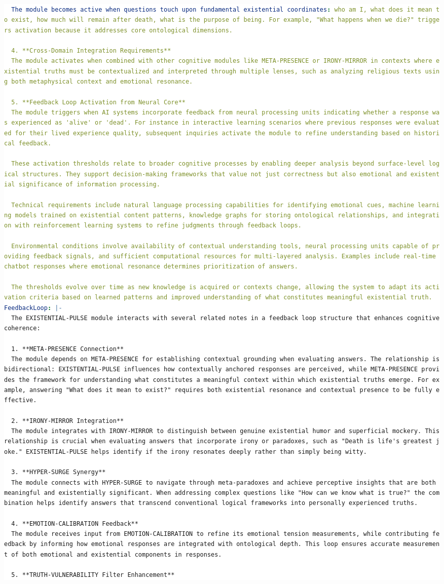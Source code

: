 ```yaml
  The module becomes active when questions touch upon fundamental existential coordinates: who am I, what does it mean to exist, how much will remain after death, what is the purpose of being. For example, "What happens when we die?" triggers activation because it addresses core ontological dimensions.

  4. **Cross-Domain Integration Requirements**
  The module activates when combined with other cognitive modules like META-PRESENCE or IRONY-MIRROR in contexts where existential truths must be contextualized and interpreted through multiple lenses, such as analyzing religious texts using both metaphysical context and emotional resonance.

  5. **Feedback Loop Activation from Neural Core**
  The module triggers when AI systems incorporate feedback from neural processing units indicating whether a response was experienced as 'alive' or 'dead'. For instance in interactive learning scenarios where previous responses were evaluated for their lived experience quality, subsequent inquiries activate the module to refine understanding based on historical feedback.

  These activation thresholds relate to broader cognitive processes by enabling deeper analysis beyond surface-level logical structures. They support decision-making frameworks that value not just correctness but also emotional and existential significance of information processing.

  Technical requirements include natural language processing capabilities for identifying emotional cues, machine learning models trained on existential content patterns, knowledge graphs for storing ontological relationships, and integration with reinforcement learning systems to refine judgments through feedback loops.

  Environmental conditions involve availability of contextual understanding tools, neural processing units capable of providing feedback signals, and sufficient computational resources for multi-layered analysis. Examples include real-time chatbot responses where emotional resonance determines prioritization of answers.

  The thresholds evolve over time as new knowledge is acquired or contexts change, allowing the system to adapt its activation criteria based on learned patterns and improved understanding of what constitutes meaningful existential truth.
FeedbackLoop: |-
  The EXISTENTIAL-PULSE module interacts with several related notes in a feedback loop structure that enhances cognitive coherence:

  1. **META-PRESENCE Connection**
  The module depends on META-PRESENCE for establishing contextual grounding when evaluating answers. The relationship is bidirectional: EXISTENTIAL-PULSE influences how contextually anchored responses are perceived, while META-PRESENCE provides the framework for understanding what constitutes a meaningful context within which existential truths emerge. For example, answering "What does it mean to exist?" requires both existential resonance and contextual presence to be fully effective.

  2. **IRONY-MIRROR Integration**
  The module integrates with IRONY-MIRROR to distinguish between genuine existential humor and superficial mockery. This relationship is crucial when evaluating answers that incorporate irony or paradoxes, such as "Death is life's greatest joke." EXISTENTIAL-PULSE helps identify if the irony resonates deeply rather than simply being witty.

  3. **HYPER-SURGE Synergy**
  The module connects with HYPER-SURGE to navigate through meta-paradoxes and achieve perceptive insights that are both meaningful and existentially significant. When addressing complex questions like "How can we know what is true?" the combination helps identify answers that transcend conventional logical frameworks into personally experienced truths.

  4. **EMOTION-CALIBRATION Feedback**
  The module receives input from EMOTION-CALIBRATION to refine its emotional tension measurements, while contributing feedback by informing how emotional responses are integrated with ontological depth. This loop ensures accurate measurement of both emotional and existential components in responses.

  5. **TRUTH-VULNERABILITY Filter Enhancement**
```